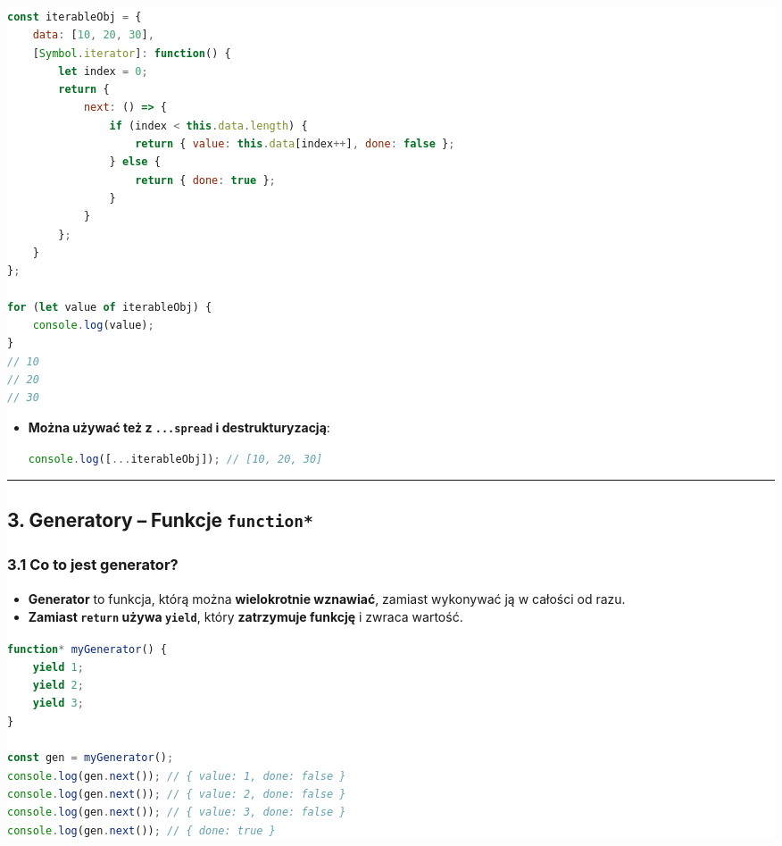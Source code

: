 ```js
const iterableObj = {
    data: [10, 20, 30],
    [Symbol.iterator]: function() {
        let index = 0;
        return {
            next: () => {
                if (index < this.data.length) {
                    return { value: this.data[index++], done: false };
                } else {
                    return { done: true };
                }
            }
        };
    }
};

for (let value of iterableObj) {
    console.log(value);
}
// 10
// 20
// 30
```

- **Można używać też z `...spread` i destrukturyzacją**:
  ```js
  console.log([...iterableObj]); // [10, 20, 30]
  ```

---

## **3. Generatory – Funkcje `function*`**
### **3.1 Co to jest generator?**
- **Generator** to funkcja, którą można **wielokrotnie wznawiać**, zamiast wykonywać ją w całości od razu.
- **Zamiast `return` używa `yield`**, który **zatrzymuje funkcję** i zwraca wartość.

```js
function* myGenerator() {
    yield 1;
    yield 2;
    yield 3;
}

const gen = myGenerator();
console.log(gen.next()); // { value: 1, done: false }
console.log(gen.next()); // { value: 2, done: false }
console.log(gen.next()); // { value: 3, done: false }
console.log(gen.next()); // { done: true }
```
